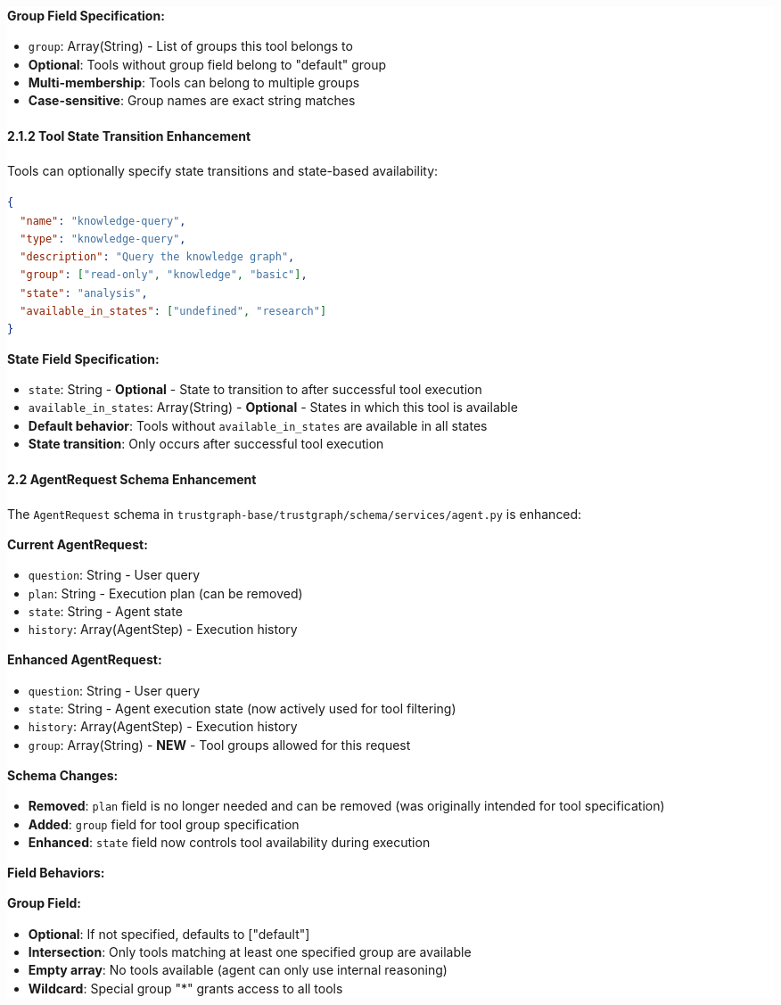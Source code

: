 **Group Field Specification:**
- `group`: Array(String) - List of groups this tool belongs to
- **Optional**: Tools without group field belong to "default" group
- **Multi-membership**: Tools can belong to multiple groups
- **Case-sensitive**: Group names are exact string matches

#### 2.1.2 Tool State Transition Enhancement

Tools can optionally specify state transitions and state-based availability:

```json
{
  "name": "knowledge-query",
  "type": "knowledge-query",
  "description": "Query the knowledge graph",
  "group": ["read-only", "knowledge", "basic"],
  "state": "analysis",
  "available_in_states": ["undefined", "research"]
}
```

**State Field Specification:**
- `state`: String - **Optional** - State to transition to after successful tool execution
- `available_in_states`: Array(String) - **Optional** - States in which this tool is available
- **Default behavior**: Tools without `available_in_states` are available in all states
- **State transition**: Only occurs after successful tool execution

#### 2.2 AgentRequest Schema Enhancement

The `AgentRequest` schema in `trustgraph-base/trustgraph/schema/services/agent.py` is enhanced:

**Current AgentRequest:**
- `question`: String - User query
- `plan`: String - Execution plan (can be removed)
- `state`: String - Agent state
- `history`: Array(AgentStep) - Execution history

**Enhanced AgentRequest:**
- `question`: String - User query
- `state`: String - Agent execution state (now actively used for tool filtering)
- `history`: Array(AgentStep) - Execution history
- `group`: Array(String) - **NEW** - Tool groups allowed for this request

**Schema Changes:**
- **Removed**: `plan` field is no longer needed and can be removed (was originally intended for tool specification)
- **Added**: `group` field for tool group specification
- **Enhanced**: `state` field now controls tool availability during execution

**Field Behaviors:**

**Group Field:**
- **Optional**: If not specified, defaults to ["default"]
- **Intersection**: Only tools matching at least one specified group are available
- **Empty array**: No tools available (agent can only use internal reasoning)
- **Wildcard**: Special group "*" grants access to all tools
